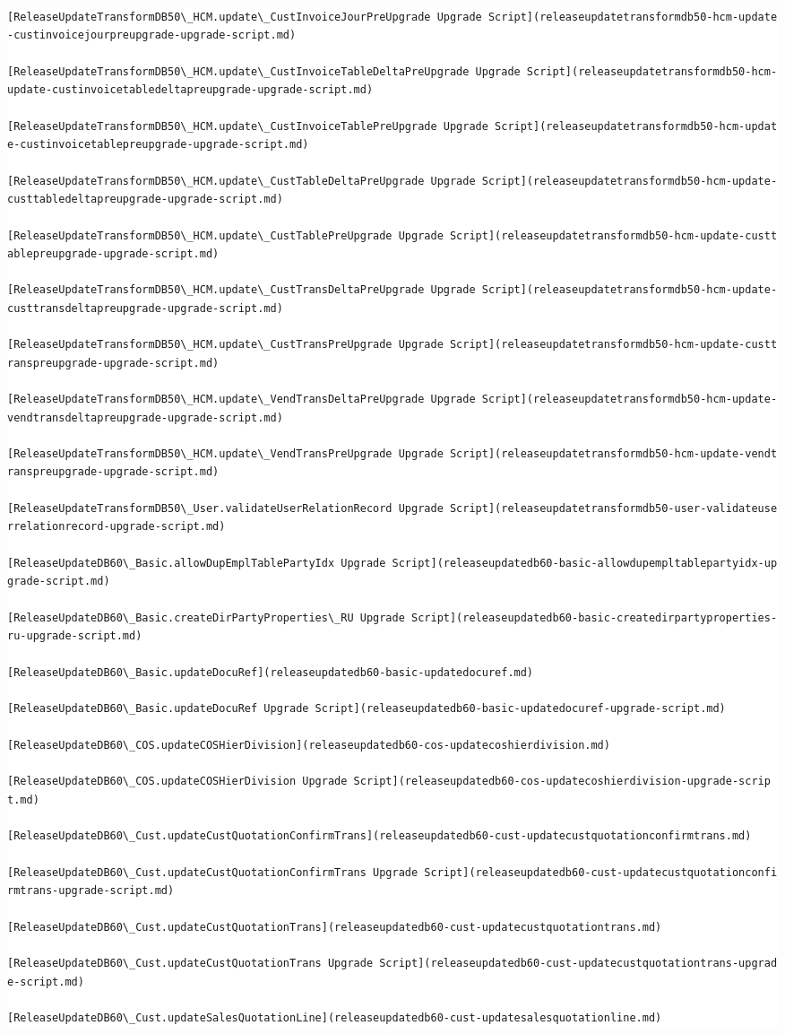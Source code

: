     [ReleaseUpdateTransformDB50\_HCM.update\_CustInvoiceJourPreUpgrade Upgrade Script](releaseupdatetransformdb50-hcm-update-custinvoicejourpreupgrade-upgrade-script.md)
    
    [ReleaseUpdateTransformDB50\_HCM.update\_CustInvoiceTableDeltaPreUpgrade Upgrade Script](releaseupdatetransformdb50-hcm-update-custinvoicetabledeltapreupgrade-upgrade-script.md)
    
    [ReleaseUpdateTransformDB50\_HCM.update\_CustInvoiceTablePreUpgrade Upgrade Script](releaseupdatetransformdb50-hcm-update-custinvoicetablepreupgrade-upgrade-script.md)
    
    [ReleaseUpdateTransformDB50\_HCM.update\_CustTableDeltaPreUpgrade Upgrade Script](releaseupdatetransformdb50-hcm-update-custtabledeltapreupgrade-upgrade-script.md)
    
    [ReleaseUpdateTransformDB50\_HCM.update\_CustTablePreUpgrade Upgrade Script](releaseupdatetransformdb50-hcm-update-custtablepreupgrade-upgrade-script.md)
    
    [ReleaseUpdateTransformDB50\_HCM.update\_CustTransDeltaPreUpgrade Upgrade Script](releaseupdatetransformdb50-hcm-update-custtransdeltapreupgrade-upgrade-script.md)
    
    [ReleaseUpdateTransformDB50\_HCM.update\_CustTransPreUpgrade Upgrade Script](releaseupdatetransformdb50-hcm-update-custtranspreupgrade-upgrade-script.md)
    
    [ReleaseUpdateTransformDB50\_HCM.update\_VendTransDeltaPreUpgrade Upgrade Script](releaseupdatetransformdb50-hcm-update-vendtransdeltapreupgrade-upgrade-script.md)
    
    [ReleaseUpdateTransformDB50\_HCM.update\_VendTransPreUpgrade Upgrade Script](releaseupdatetransformdb50-hcm-update-vendtranspreupgrade-upgrade-script.md)
    
    [ReleaseUpdateTransformDB50\_User.validateUserRelationRecord Upgrade Script](releaseupdatetransformdb50-user-validateuserrelationrecord-upgrade-script.md)
    
    [ReleaseUpdateDB60\_Basic.allowDupEmplTablePartyIdx Upgrade Script](releaseupdatedb60-basic-allowdupempltablepartyidx-upgrade-script.md)
    
    [ReleaseUpdateDB60\_Basic.createDirPartyProperties\_RU Upgrade Script](releaseupdatedb60-basic-createdirpartyproperties-ru-upgrade-script.md)
    
    [ReleaseUpdateDB60\_Basic.updateDocuRef](releaseupdatedb60-basic-updatedocuref.md)
    
    [ReleaseUpdateDB60\_Basic.updateDocuRef Upgrade Script](releaseupdatedb60-basic-updatedocuref-upgrade-script.md)
    
    [ReleaseUpdateDB60\_COS.updateCOSHierDivision](releaseupdatedb60-cos-updatecoshierdivision.md)
    
    [ReleaseUpdateDB60\_COS.updateCOSHierDivision Upgrade Script](releaseupdatedb60-cos-updatecoshierdivision-upgrade-script.md)
    
    [ReleaseUpdateDB60\_Cust.updateCustQuotationConfirmTrans](releaseupdatedb60-cust-updatecustquotationconfirmtrans.md)
    
    [ReleaseUpdateDB60\_Cust.updateCustQuotationConfirmTrans Upgrade Script](releaseupdatedb60-cust-updatecustquotationconfirmtrans-upgrade-script.md)
    
    [ReleaseUpdateDB60\_Cust.updateCustQuotationTrans](releaseupdatedb60-cust-updatecustquotationtrans.md)
    
    [ReleaseUpdateDB60\_Cust.updateCustQuotationTrans Upgrade Script](releaseupdatedb60-cust-updatecustquotationtrans-upgrade-script.md)
    
    [ReleaseUpdateDB60\_Cust.updateSalesQuotationLine](releaseupdatedb60-cust-updatesalesquotationline.md)
    